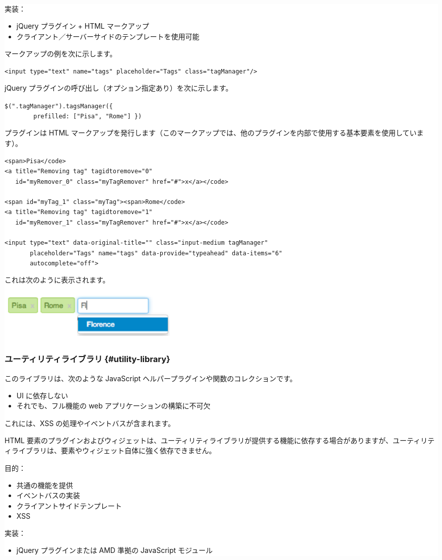 実装：

* jQuery プラグイン + HTML マークアップ
* クライアント／サーバーサイドのテンプレートを使用可能

マークアップの例を次に示します。

```
<input type="text" name="tags" placeholder="Tags" class="tagManager"/>
```

jQuery プラグインの呼び出し（オプション指定あり）を次に示します。

```
$(".tagManager").tagsManager({
        prefilled: ["Pisa", "Rome"] })
```

プラグインは HTML マークアップを発行します（このマークアップでは、他のプラグインを内部で使用する基本要素を使用しています）。

```
<span>Pisa</code>
<a title="Removing tag" tagidtoremove="0"
   id="myRemover_0" class="myTagRemover" href="#">x</a></code>

<span id="myTag_1" class="myTag"><span>Rome</code>
<a title="Removing tag" tagidtoremove="1"
   id="myRemover_1" class="myTagRemover" href="#">x</a></code>

<input type="text" data-original-title="" class="input-medium tagManager"
       placeholder="Tags" name="tags" data-provide="typeahead" data-items="6"
       autocomplete="off">
```

これは次のように表示されます。

![chlimage_1-87](assets/chlimage_1-87.png)

### ユーティリティライブラリ {#utility-library}

このライブラリは、次のような JavaScript ヘルパープラグインや関数のコレクションです。

* UI に依存しない
* それでも、フル機能の web アプリケーションの構築に不可欠

これには、XSS の処理やイベントバスが含まれます。

HTML 要素のプラグインおよびウィジェットは、ユーティリティライブラリが提供する機能に依存する場合がありますが、ユーティリティライブラリは、要素やウィジェット自体に強く依存できません。

目的：

* 共通の機能を提供
* イベントバスの実装
* クライアントサイドテンプレート
* XSS

実装：

* jQuery プラグインまたは AMD 準拠の JavaScript モジュール
